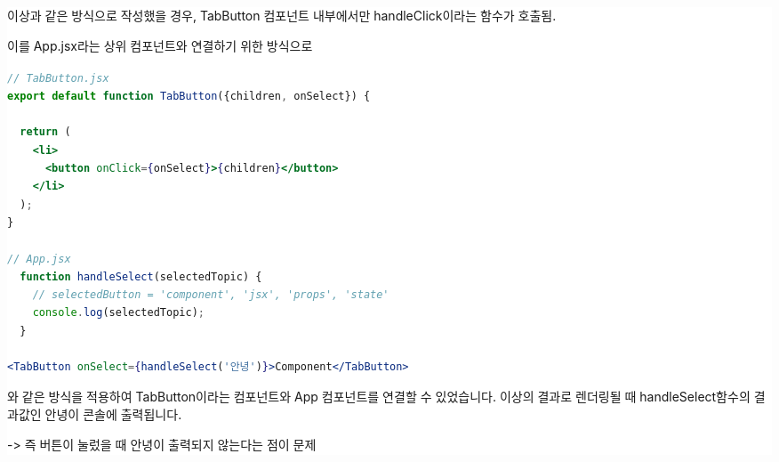 이상과 같은 방식으로 작성했을 경우, TabButton 컴포넌트 내부에서만 handleClick이라는 함수가 호출됨.

이를 App.jsx라는 상위 컴포넌트와 연결하기 위한 방식으로
```jsx
// TabButton.jsx
export default function TabButton({children, onSelect}) {

  return (
    <li>
      <button onClick={onSelect}>{children}</button>
    </li>
  );
}

// App.jsx
  function handleSelect(selectedTopic) {
    // selectedButton = 'component', 'jsx', 'props', 'state'
    console.log(selectedTopic);
  }

<TabButton onSelect={handleSelect('안녕')}>Component</TabButton>
```

와 같은 방식을 적용하여 TabButton이라는 컴포넌트와 App 컴포넌트를 연결할 수 있었습니다.
이상의 결과로 렌더링될 때 handleSelect함수의 결과값인 안녕이 콘솔에 출력됩니다.

-> 즉 버튼이 눌렀을 때 안녕이 출력되지 않는다는 점이 문제